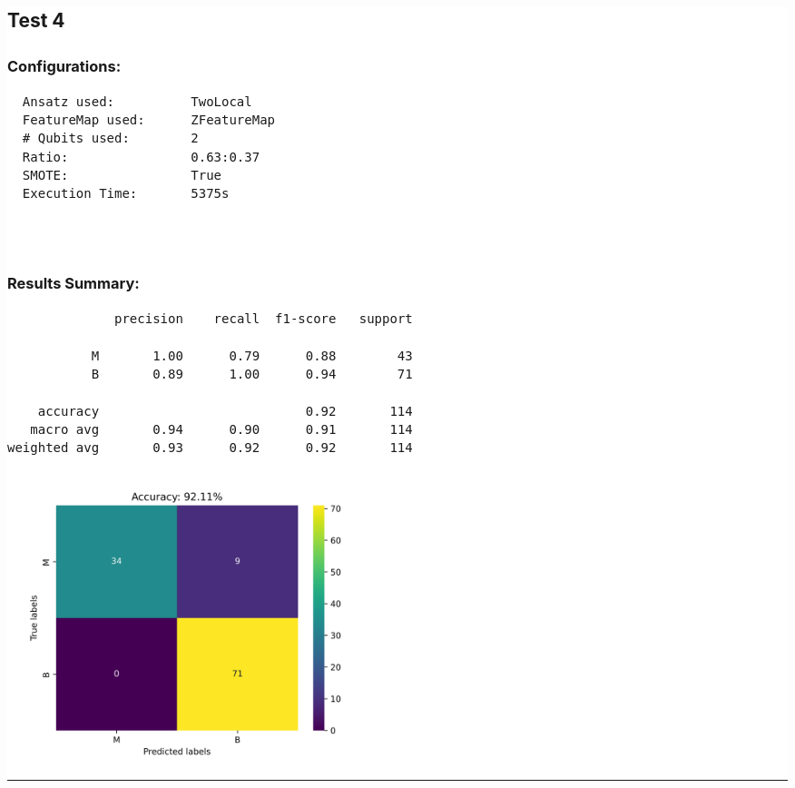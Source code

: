 ## Test 4
### Configurations:
<pre>
  Ansatz used:          TwoLocal
  FeatureMap used:      ZFeatureMap
  # Qubits used:        2
  Ratio:                0.63:0.37
  SMOTE:                True
  Execution Time:       5375s
</pre>

<br>
<br>

### Results Summary:
<pre>
              precision    recall  f1-score   support

           M       1.00      0.79      0.88        43
           B       0.89      1.00      0.94        71

    accuracy                           0.92       114
   macro avg       0.94      0.90      0.91       114
weighted avg       0.93      0.92      0.92       114
</pre>

<img src='Results/Test 4.png' alt='Test 4.png' width=50% height=50%>

---